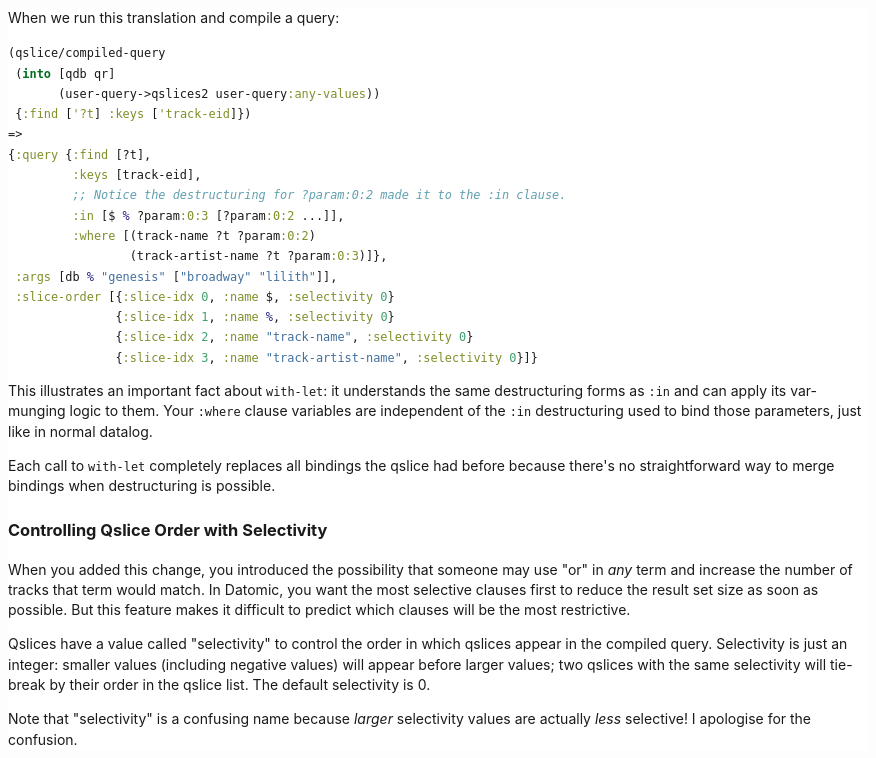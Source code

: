 When we run this translation and compile a query:

```clojure
(qslice/compiled-query
 (into [qdb qr]
       (user-query->qslices2 user-query:any-values))
 {:find ['?t] :keys ['track-eid]})
=>
{:query {:find [?t],
         :keys [track-eid],
         ;; Notice the destructuring for ?param:0:2 made it to the :in clause.
         :in [$ % ?param:0:3 [?param:0:2 ...]],
         :where [(track-name ?t ?param:0:2)
                 (track-artist-name ?t ?param:0:3)]},
 :args [db % "genesis" ["broadway" "lilith"]],
 :slice-order [{:slice-idx 0, :name $, :selectivity 0}
               {:slice-idx 1, :name %, :selectivity 0}
               {:slice-idx 2, :name "track-name", :selectivity 0}
               {:slice-idx 3, :name "track-artist-name", :selectivity 0}]}
```

This illustrates an important fact about `with-let`:
it understands the same destructuring forms as `:in`
and can apply its var-munging logic to them.
Your `:where` clause variables are independent of
the `:in` destructuring used to bind those parameters,
just like in normal datalog.

Each call to `with-let` completely replaces all bindings the qslice had before
because there's no straightforward way to merge bindings when destructuring 
is possible.

### Controlling Qslice Order with Selectivity

When you added this change, you introduced the possibility that
someone may use "or" in *any* term and increase the number of tracks that 
term would match.
In Datomic, you want the most selective clauses first to reduce the result 
set size as soon as possible.
But this feature makes it difficult to predict which clauses will be the 
most restrictive.

Qslices have a value called "selectivity"
to control the order in which qslices appear in the compiled query.
Selectivity is just an integer:
smaller values (including negative values) will appear before larger values;
two qslices with the same selectivity will tie-break by their order in the 
qslice list.
The default selectivity is 0.

Note that "selectivity" is a confusing name
because *larger* selectivity values are actually *less* selective!
I apologise for the confusion.


[MusicBrainz database]: https://github.com/Datomic/mbrainz-sample
[dynamic-conjuction]: https://stackoverflow.com/a/43808266/1002469
[data pattern]: https://docs.datomic.com/query/query-data-reference.html#data-patterns
[cognitect anomaly]: https://github.com/cognitect-labs/anomalies
[required rule bindings]: https://docs.datomic.com/query/query-data-reference.html#rule-required-bindings